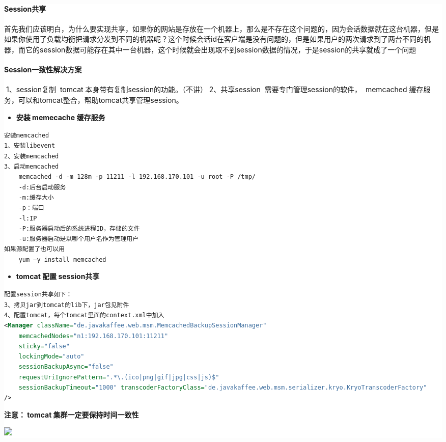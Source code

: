 #### Session共享 ####

​		首先我们应该明白，为什么要实现共享，如果你的网站是存放在一个机器上，那么是不存在这个问题的，因为会话数据就在这台机器，但是如果你使用了负载均衡把请求分发到不同的机器呢？这个时候会话id在客户端是没有问题的，但是如果用户的两次请求到了两台不同的机器，而它的session数据可能存在其中一台机器，这个时候就会出现取不到session数据的情况，于是session的共享就成了一个问题

#### Session一致性解决方案 ####

​	1、session复制
​		tomcat 本身带有复制session的功能。（不讲）
​	2、共享session
​		需要专门管理session的软件，
​		memcached 缓存服务，可以和tomcat整合，帮助tomcat共享管理session。

- **安装 memecache 缓存服务**

```shell
安装memcached
1、安装libevent
2、安装memcached
3、启动memcached
	memcached -d -m 128m -p 11211 -l 192.168.170.101 -u root -P /tmp/
	-d:后台启动服务
	-m:缓存大小
	-p：端口
	-l:IP
	-P:服务器启动后的系统进程ID，存储的文件
	-u:服务器启动是以哪个用户名作为管理用户
如果源配置了也可以用
	yum –y install memcached
```

- **tomcat 配置 session共享**

```xml
配置session共享如下：
3、拷贝jar到tomcat的lib下，jar包见附件
4、配置tomcat，每个tomcat里面的context.xml中加入
<Manager className="de.javakaffee.web.msm.MemcachedBackupSessionManager" 
	memcachedNodes="n1:192.168.170.101:11211" 
    sticky="false" 
    lockingMode="auto"
    sessionBackupAsync="false"
	requestUriIgnorePattern=".*\.(ico|png|gif|jpg|css|js)$"
    sessionBackupTimeout="1000" transcoderFactoryClass="de.javakaffee.web.msm.serializer.kryo.KryoTranscoderFactory" 
/>
```

**注意： tomcat 集群一定要保持时间一致性**

![](http://img.zwer.xyz/blog/20190928155702.png)

